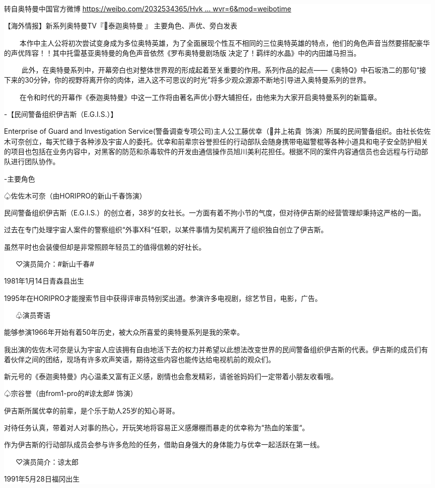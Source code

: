转自奥特曼中国官方微博
[https://weibo.com/2032534365/Hvk ... wvr=6&amp;mod=weibotime](https://weibo.com/2032534365/HvkAswdEi?from=page_1006062032534365_profile&amp;wvr=6&amp;mod=weibotime)


【海外情报】新系列奥特曼TV『泰迦奥特曼 』 主要角色、声优、旁白发表

        本作中主人公将初次尝试变身成为多位奥特英雄，为了全面展现个性互不相同的三位奥特英雄的特点，他们的角色声音当然要搭配豪华的声优阵容！！其中托雷基亚奥特曼的角色声音依然《罗布奥特曼剧场版 决定了！羁绊的水晶》中的内田雄马担当。

         此外，在奥特曼系列中，开幕旁白也对整体世界观的形成起着至关重要的作用。系列作品的起点——《奥特Q》中石坂浩二的那句“接下来的30分钟，你的视野将离开你的肉体，进入这不可思议的时光”将多少观众源源不断地引导进入奥特曼系列的世界。

        在令和时代的开幕作《泰迦奥特曼》中这一工作将由著名声优小野大辅担任，由他来为大家开启奥特曼系列的新篇章。


-【民间警备组织伊吉斯（E.G.I.S.）】


Enterprise of Guard and Investigation Service(警备调查专项公司)主人公工藤优幸（井上祐貴  饰演）所属的民间警备组织。由社长佐佐木可奈创立，每天忙碌于各种涉及宇宙人的委托。优幸和前辈宗谷誉担任的行动部队会随身携带电磁警棍等各种小道具和电子安全防护相关的项目也包括在业务内容中，对黑客的防范和杀毒软件的开发由通信操作员旭川美利花担任。根据不同的案件内容通信员也会远程与行动部队进行团队协作。


-主要角色


♤佐佐木可奈（由HORIPRO的新山千春饰演）

民间警备组织伊吉斯（E.G.I.S.）的创立者，38岁的女社长。一方面有着不拘小节的气度，但对待伊吉斯的经营管理却秉持这严格的一面。

过去在专门处理宇宙人案件的警察组织“外事X科“任职，以某件事情为契机离开了组织独自创立了伊吉斯。

虽然平时也会装傻但却是非常照顾年轻员工的值得信赖的好社长。


      ♡演员简介：#新山千春# 

1981年1月14日青森县出生

1995年在HORIPRO才能搜索节目中获得评审员特别奖出道。参演许多电视剧，综艺节目，电影，广告。


      ♧演员寄语

能够参演1966年开始有着50年历史，被大众所喜爱的奥特曼系列是我的荣幸。

我出演的佐佐木可奈是认为宇宙人应该拥有自由地活下去的权力并希望以此想法改变世界的民间警备组织伊吉斯的代表。伊吉斯的成员们有着伙伴之间的团结，现场有许多欢声笑语，期待这些内容也能传达给电视机前的观众们。

新元号的《泰迦奥特曼》内心温柔又富有正义感，剧情也会愈发精彩，请爸爸妈妈们一定带着小朋友收看哦。


♤宗谷誉（由from1-pro的#谅太郎# 饰演）

伊吉斯所属优幸的前辈，是个乐于助人25岁的知心哥哥。

对待任务认真，带着对人对事的热心，开玩笑地将容易正义感爆棚而暴走的优幸称为“热血的笨蛋“。

作为伊吉斯的行动部队成员会参与许多危险的任务，借助自身强大的身体能力与优幸一起活跃在第一线。


      ♡演员简介：谅太郎

1991年5月28日福冈出生

